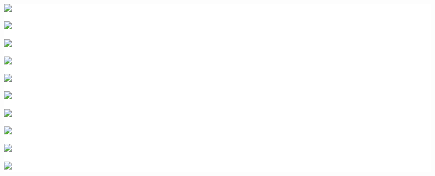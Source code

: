 </div>

<div class="col-lg-3 col-md-4 col-sm-6 col-xs-12 p-2">

<a href="image/18115-0043.png"><img width = 100% src="preview/18115-0043.png"></a>

</div>

<div class="col-lg-3 col-md-4 col-sm-6 col-xs-12 p-2">

<a href="image/18115-0044.png"><img width = 100% src="preview/18115-0044.png"></a>

</div>

<div class="col-lg-3 col-md-4 col-sm-6 col-xs-12 p-2">

<a href="image/18115-0045.png"><img width = 100% src="preview/18115-0045.png"></a>

</div>

<div class="col-lg-3 col-md-4 col-sm-6 col-xs-12 p-2">

<a href="image/18115-0046.png"><img width = 100% src="preview/18115-0046.png"></a>

</div>

<div class="col-lg-3 col-md-4 col-sm-6 col-xs-12 p-2">

<a href="image/18115-0047.png"><img width = 100% src="preview/18115-0047.png"></a>

</div>

<div class="col-lg-3 col-md-4 col-sm-6 col-xs-12 p-2">

<a href="image/18115-0048.png"><img width = 100% src="preview/18115-0048.png"></a>

</div>

<div class="col-lg-3 col-md-4 col-sm-6 col-xs-12 p-2">

<a href="image/18115-0049.png"><img width = 100% src="preview/18115-0049.png"></a>

</div>

<div class="col-lg-3 col-md-4 col-sm-6 col-xs-12 p-2">

<a href="image/18115-0050.png"><img width = 100% src="preview/18115-0050.png"></a>

</div>

<div class="col-lg-3 col-md-4 col-sm-6 col-xs-12 p-2">

<a href="image/18115-0051.png"><img width = 100% src="preview/18115-0051.png"></a>

</div>

<div class="col-lg-3 col-md-4 col-sm-6 col-xs-12 p-2">

<a href="image/18115-0052.png"><img width = 100% src="preview/18115-0052.png"></a>
